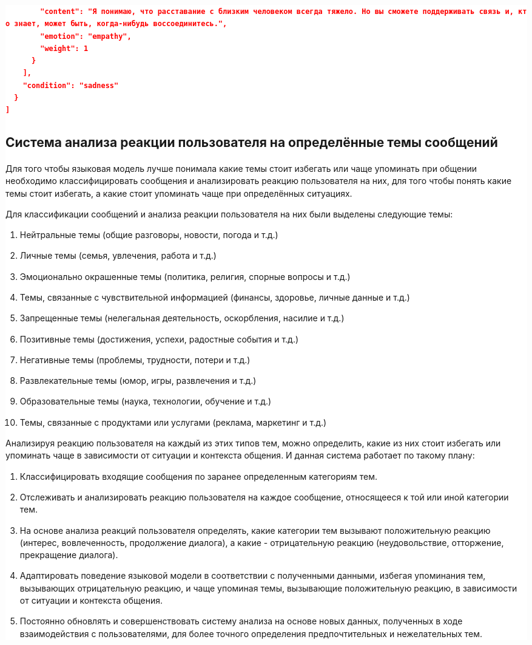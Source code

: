 ```json
        "content": "Я понимаю, что расставание с близким человеком всегда тяжело. Но вы сможете поддерживать связь и, кто знает, может быть, когда-нибудь воссоединитесь.",
        "emotion": "empathy",
        "weight": 1
      }
    ],
    "condition": "sadness"
  }
]
```

## Система анализа реакции пользователя на определённые темы сообщений

Для того чтобы языковая модель лучше понимала какие темы стоит избегать или чаще упоминать при общении необходимо классифицировать сообщения и анализировать реакцию пользователя на них, для того чтобы понять какие темы стоит избегать, а какие стоит упоминать чаще при определённых ситуациях.

Для классификации сообщений и анализа реакции пользователя на них были выделены следующие темы:

1. Нейтральные темы (общие разговоры, новости, погода и т.д.)

2. Личные темы (семья, увлечения, работа и т.д.)

3. Эмоционально окрашенные темы (политика, религия, спорные вопросы и т.д.)

4. Темы, связанные с чувствительной информацией (финансы, здоровье, личные данные и т.д.)

5. Запрещенные темы (нелегальная деятельность, оскорбления, насилие и т.д.)

6. Позитивные темы (достижения, успехи, радостные события и т.д.)

7. Негативные темы (проблемы, трудности, потери и т.д.)

8. Развлекательные темы (юмор, игры, развлечения и т.д.)

9. Образовательные темы (наука, технологии, обучение и т.д.)

10. Темы, связанные с продуктами или услугами (реклама, маркетинг и т.д.)

Анализируя реакцию пользователя на каждый из этих типов тем, можно определить, какие из них стоит избегать или упоминать чаще в зависимости от ситуации и контекста общения. И данная система работает по такому плану:

1. Классифицировать входящие сообщения по заранее определенным категориям тем.

2. Отслеживать и анализировать реакцию пользователя на каждое сообщение, относящееся к той или иной категории тем.

3. На основе анализа реакций пользователя определять, какие категории тем вызывают положительную реакцию (интерес, вовлеченность, продолжение диалога), а какие - отрицательную реакцию (неудовольствие, отторжение, прекращение диалога).

4. Адаптировать поведение языковой модели в соответствии с полученными данными, избегая упоминания тем, вызывающих отрицательную реакцию, и чаще упоминая темы, вызывающие положительную реакцию, в зависимости от ситуации и контекста общения.

5. Постоянно обновлять и совершенствовать систему анализа на основе новых данных, полученных в ходе взаимодействия с пользователями, для более точного определения предпочтительных и нежелательных тем.
